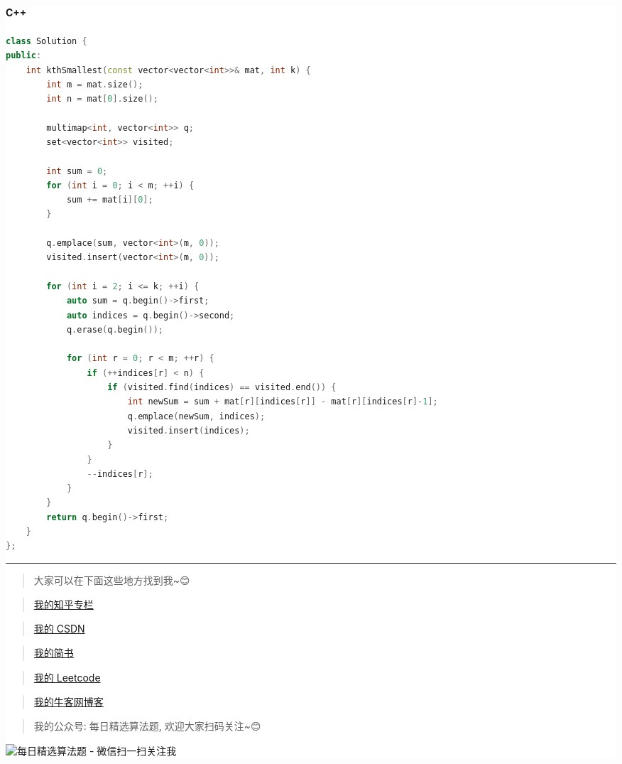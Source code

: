 #### C++

```cpp
class Solution {
public:
    int kthSmallest(const vector<vector<int>>& mat, int k) {
        int m = mat.size();
        int n = mat[0].size();

        multimap<int, vector<int>> q;
        set<vector<int>> visited;

        int sum = 0;
        for (int i = 0; i < m; ++i) {
            sum += mat[i][0];
        }

        q.emplace(sum, vector<int>(m, 0));
        visited.insert(vector<int>(m, 0));

        for (int i = 2; i <= k; ++i) {
            auto sum = q.begin()->first;
            auto indices = q.begin()->second;
            q.erase(q.begin());

            for (int r = 0; r < m; ++r) {
                if (++indices[r] < n) {
                    if (visited.find(indices) == visited.end()) {
                        int newSum = sum + mat[r][indices[r]] - mat[r][indices[r]-1];
                        q.emplace(newSum, indices);
                        visited.insert(indices);
                    }
                }
                --indices[r];
            }
        }
        return q.begin()->first;
    }
};
```

---

> 大家可以在下面这些地方找到我~😊

> [我的知乎专栏](https://zhuanlan.zhihu.com/c_1242508721932464128)

> [我的 CSDN](https://me.csdn.net/zjulyx1993)

> [我的简书](https://www.jianshu.com/u/3a17f1fdfd67)

> [我的 Leetcode](https://leetcode-cn.com/u/suibianfahui/)

> [我的牛客网博客](https://blog.nowcoder.net/zjulyx)

> 我的公众号: 每日精选算法题, 欢迎大家扫码关注~😊

![每日精选算法题 - 微信扫一扫关注我](https://mmbiz.qpic.cn/mmbiz_jpg/1KjZicMlYPMgZWmoL4eYcs6UcfmvsetDWME2YJyaCp9oT9z3U573FWENBNhyOByxYI0epew6O37hiaOhdh90QeJg/640?wx_fmt=jpeg&tp=webp&wxfrom=5&wx_lazy=1&wx_co=1)
